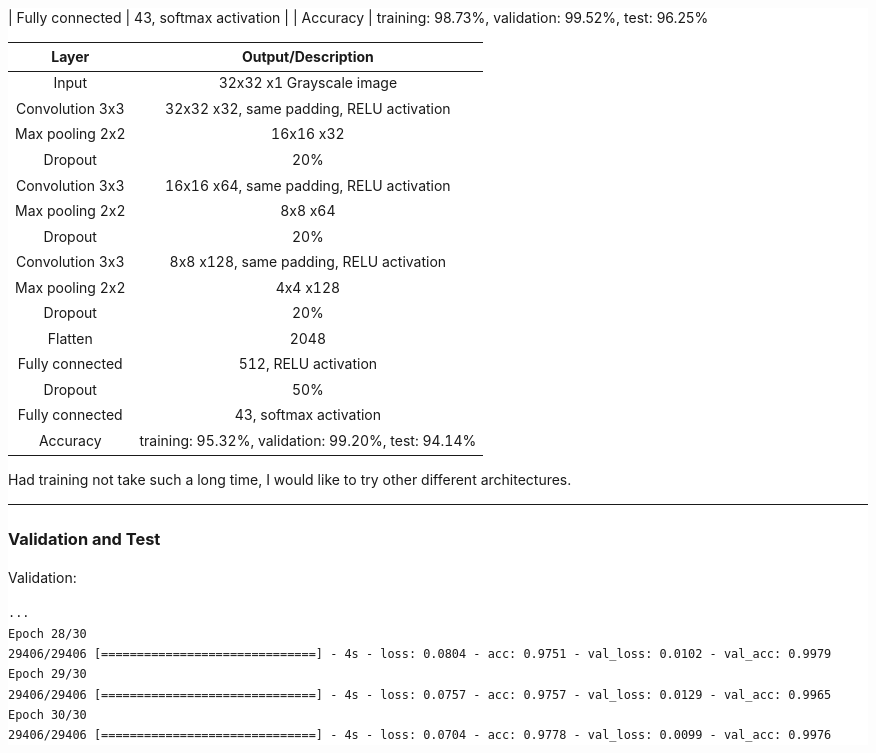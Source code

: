 | Fully connected   | 43, softmax activation |
| Accuracy          | training: 98.73%, validation: 99.52%, test: 96.25%

| Layer             | Output/Description                    | 
|:-----------------:|:---------------------------------------------:| 
| Input             | 32x32 x1 Grayscale image                | 
| Convolution 3x3   | 32x32 x32, same padding, RELU activation |
| Max pooling 2x2   | 16x16 x32 |
| Dropout           | 20%       |
| Convolution 3x3   | 16x16 x64, same padding, RELU activation |
| Max pooling 2x2   | 8x8 x64 |
| Dropout           | 20%       |
| Convolution 3x3   | 8x8 x128, same padding, RELU activation |
| Max pooling 2x2   | 4x4 x128  |
| Dropout           | 20%       |
| Flatten           | 2048 |
| Fully connected   | 512, RELU activation |
| Dropout           | 50%  |
| Fully connected   | 43, softmax activation |
| Accuracy          | training: 95.32%, validation: 99.20%, test: 94.14%


Had training not take such a long time, I would like to try other different architectures.

---
### Validation and Test

Validation:
```
...
Epoch 28/30
29406/29406 [==============================] - 4s - loss: 0.0804 - acc: 0.9751 - val_loss: 0.0102 - val_acc: 0.9979
Epoch 29/30
29406/29406 [==============================] - 4s - loss: 0.0757 - acc: 0.9757 - val_loss: 0.0129 - val_acc: 0.9965
Epoch 30/30
29406/29406 [==============================] - 4s - loss: 0.0704 - acc: 0.9778 - val_loss: 0.0099 - val_acc: 0.9976
```


[//]: # (Image References)
[img1]: pngs/trainimages-hist.png
[img2]: pngs/trainimages-samples.png
[img3]: pngs/testimages.png
[img4]: pngs/testresult-vis.png